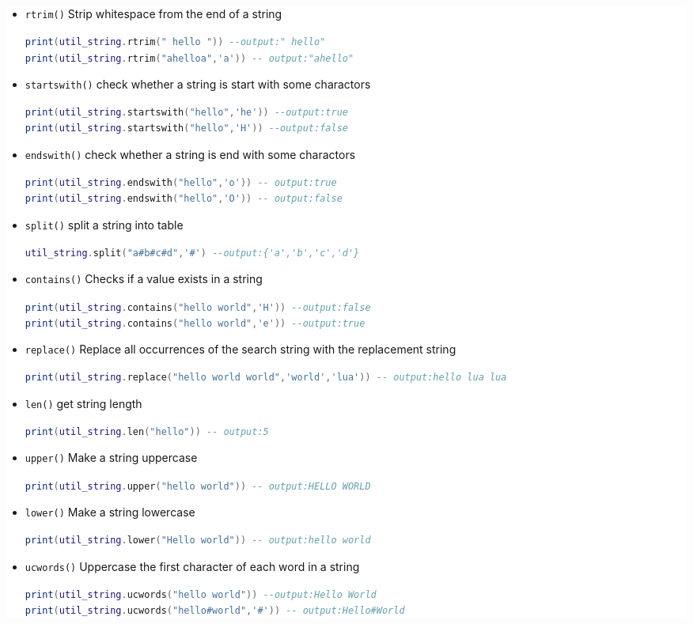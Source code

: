 - `rtrim()`  Strip whitespace from the end of a string

  ```lua
  print(util_string.rtrim(" hello ")) --output:" hello"
  print(util_string.rtrim("ahelloa",'a')) -- output:"ahello"
  ```

- `startswith()` check whether a string is start with some charactors

  ```lua
  print(util_string.startswith("hello",'he')) --output:true
  print(util_string.startswith("hello",'H')) --output:false
  ```

- `endswith()` check whether a string is end with some charactors

  ```lua
  print(util_string.endswith("hello",'o')) -- output:true
  print(util_string.endswith("hello",'O')) -- output:false
  ```

- `split()` split a string into table

  ```lua
  util_string.split("a#b#c#d",'#') --output:{'a','b','c','d'}
  ```

- `contains()` Checks if a value exists in a string

  ```lua
  print(util_string.contains("hello world",'H')) --output:false
  print(util_string.contains("hello world",'e')) --output:true
  ```

- `replace()` Replace all occurrences of the search string with the replacement string

  ```lua
  print(util_string.replace("hello world world",'world','lua')) -- output:hello lua lua
  ```

- `len()` get string length

  ```lua
  print(util_string.len("hello")) -- output:5
  ```

- `upper()` Make a string uppercase

  ```lua
  print(util_string.upper("hello world")) -- output:HELLO WORLD
  ```

- `lower()` Make a string lowercase

  ```lua
  print(util_string.lower("Hello world")) -- output:hello world
  ```

- `ucwords()` Uppercase the first character of each word in a string

  ```lua
  print(util_string.ucwords("hello world")) --output:Hello World
  print(util_string.ucwords("hello#world",'#')) -- output:Hello#World
  ```
